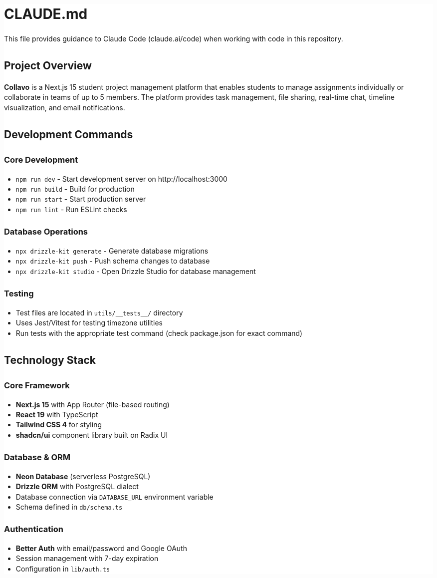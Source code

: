 # CLAUDE.md

This file provides guidance to Claude Code (claude.ai/code) when working with code in this repository.

## Project Overview

**Collavo** is a Next.js 15 student project management platform that enables students to manage assignments individually or collaborate in teams of up to 5 members. The platform provides task management, file sharing, real-time chat, timeline visualization, and email notifications.

## Development Commands

### Core Development
- `npm run dev` - Start development server on http://localhost:3000
- `npm run build` - Build for production 
- `npm run start` - Start production server
- `npm run lint` - Run ESLint checks

### Database Operations
- `npx drizzle-kit generate` - Generate database migrations
- `npx drizzle-kit push` - Push schema changes to database
- `npx drizzle-kit studio` - Open Drizzle Studio for database management

### Testing
- Test files are located in `utils/__tests__/` directory
- Uses Jest/Vitest for testing timezone utilities
- Run tests with the appropriate test command (check package.json for exact command)

## Technology Stack

### Core Framework
- **Next.js 15** with App Router (file-based routing)
- **React 19** with TypeScript
- **Tailwind CSS 4** for styling
- **shadcn/ui** component library built on Radix UI

### Database & ORM
- **Neon Database** (serverless PostgreSQL)
- **Drizzle ORM** with PostgreSQL dialect
- Database connection via `DATABASE_URL` environment variable
- Schema defined in `db/schema.ts`

### Authentication
- **Better Auth** with email/password and Google OAuth
- Session management with 7-day expiration
- Configuration in `lib/auth.ts`
